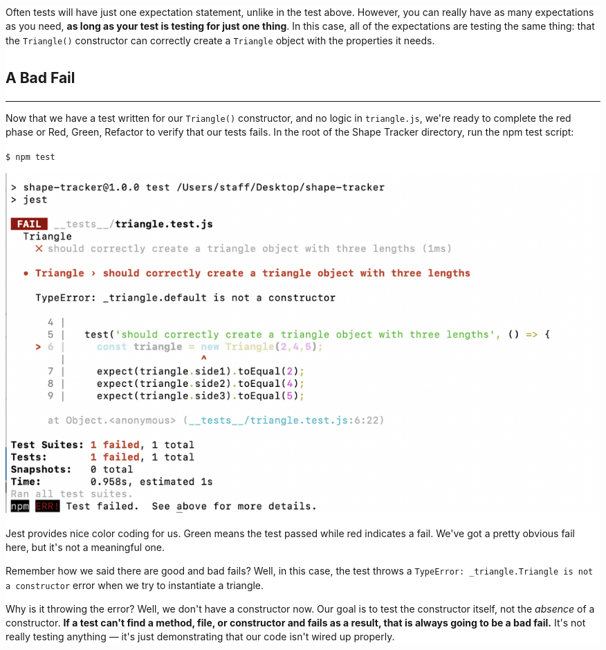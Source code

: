 Often tests will have just one expectation statement, unlike in the test above. However, you can really have as many expectations as you need, **as long as your test is testing for just one thing**. In this case, all of the expectations are testing the same thing: that the `Triangle()` constructor can correctly create a `Triangle` object with the properties it needs.

## A Bad Fail
---

Now that we have a test written for our `Triangle()` constructor, and no logic in `triangle.js`, we're ready to complete the red phase or Red, Green, Refactor to verify that our tests fails. In the root of the Shape Tracker directory, run the npm test script:

```shel
$ npm test
```

![Test is failing and shows an error.](/images/Intermediate+JavaScript/TDD-2020/bad-failing-test.png)

Jest provides nice color coding for us. Green means the test passed while red indicates a fail. We've got a pretty obvious fail here, but it's not a meaningful one. 

Remember how we said there are good and bad fails? Well, in this case, the test throws a `TypeError: _triangle.Triangle is not a constructor` error when we try to instantiate a triangle.

Why is it throwing the error? Well, we don't have a constructor now. Our goal is to test the constructor itself, not the _absence_ of a constructor. **If a test can't find a method, file, or constructor and fails as a result, that is always going to be a bad fail.** It's not really testing anything — it's just demonstrating that our code isn't wired up properly.
